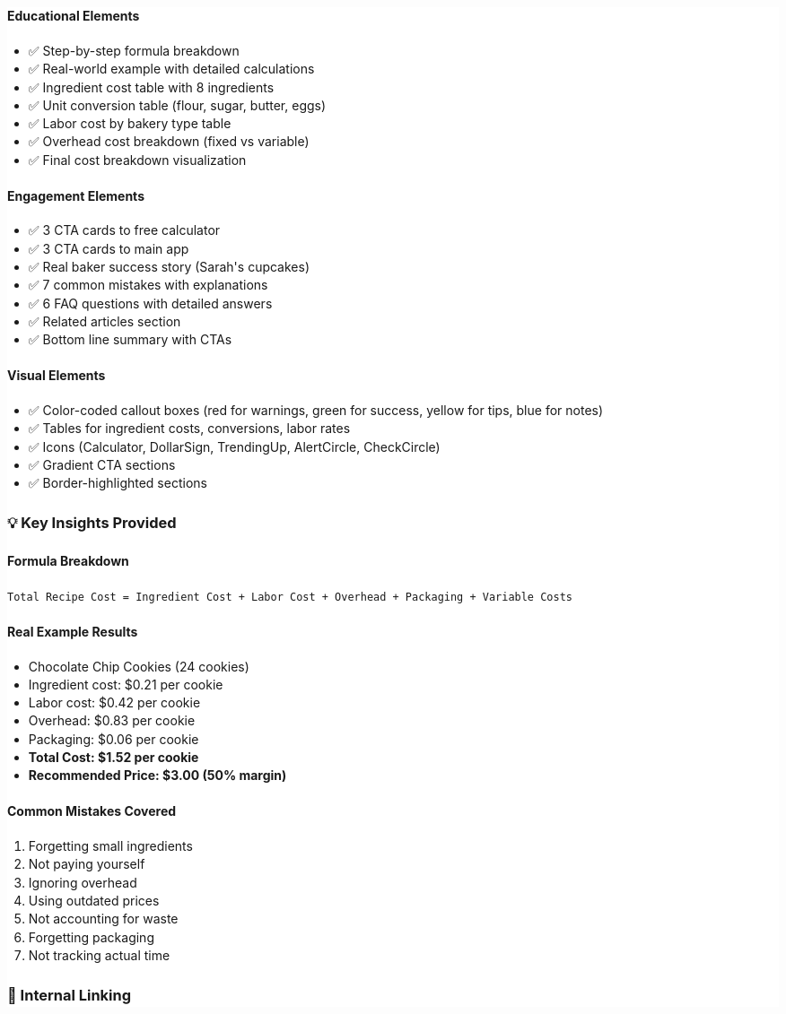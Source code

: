 #### Educational Elements
- ✅ Step-by-step formula breakdown
- ✅ Real-world example with detailed calculations
- ✅ Ingredient cost table with 8 ingredients
- ✅ Unit conversion table (flour, sugar, butter, eggs)
- ✅ Labor cost by bakery type table
- ✅ Overhead cost breakdown (fixed vs variable)
- ✅ Final cost breakdown visualization

#### Engagement Elements
- ✅ 3 CTA cards to free calculator
- ✅ 3 CTA cards to main app
- ✅ Real baker success story (Sarah's cupcakes)
- ✅ 7 common mistakes with explanations
- ✅ 6 FAQ questions with detailed answers
- ✅ Related articles section
- ✅ Bottom line summary with CTAs

#### Visual Elements
- ✅ Color-coded callout boxes (red for warnings, green for success, yellow for tips, blue for notes)
- ✅ Tables for ingredient costs, conversions, labor rates
- ✅ Icons (Calculator, DollarSign, TrendingUp, AlertCircle, CheckCircle)
- ✅ Gradient CTA sections
- ✅ Border-highlighted sections

### 💡 Key Insights Provided

#### Formula Breakdown
```
Total Recipe Cost = Ingredient Cost + Labor Cost + Overhead + Packaging + Variable Costs
```

#### Real Example Results
- Chocolate Chip Cookies (24 cookies)
- Ingredient cost: $0.21 per cookie
- Labor cost: $0.42 per cookie
- Overhead: $0.83 per cookie
- Packaging: $0.06 per cookie
- **Total Cost: $1.52 per cookie**
- **Recommended Price: $3.00 (50% margin)**

#### Common Mistakes Covered
1. Forgetting small ingredients
2. Not paying yourself
3. Ignoring overhead
4. Using outdated prices
5. Not accounting for waste
6. Forgetting packaging
7. Not tracking actual time

### 🔗 Internal Linking
